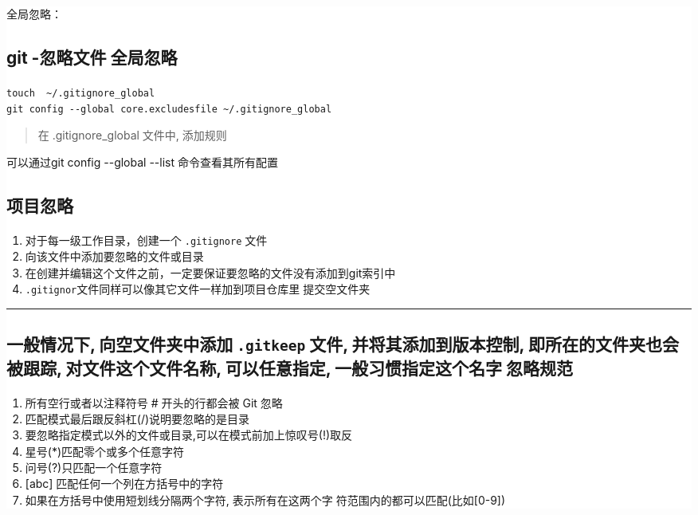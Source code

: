 全局忽略：

git -忽略文件
全局忽略
---
    touch  ~/.gitignore_global
    git config --global core.excludesfile ~/.gitignore_global
> 在 .gitignore_global 文件中, 添加规则





可以通过git config --global --list 命令查看其所有配置
 
项目忽略
---
1. 对于每一级工作目录，创建一个 `.gitignore` 文件
2. 向该文件中添加要忽略的文件或目录
3. 在创建并编辑这个文件之前，一定要保证要忽略的文件没有添加到git索引中
4. `.gitignor`文件同样可以像其它文件一样加到项目仓库里
提交空文件夹
---
一般情况下, 向空文件夹中添加 `.gitkeep` 文件, 并将其添加到版本控制, 即所在的文件夹也会被跟踪, 对文件这个文件名称, 可以任意指定, 一般习惯指定这个名字
忽略规范
---
1. 所有空行或者以注释符号 # 开头的行都会被 Git 忽略
2. 匹配模式最后跟反斜杠(/)说明要忽略的是目录
3. 要忽略指定模式以外的文件或目录,可以在模式前加上惊叹号(!)取反
4. 星号(*)匹配零个或多个任意字符
5. 问号(?)只匹配一个任意字符
6. [abc] 匹配任何一个列在方括号中的字符
7. 如果在方括号中使用短划线分隔两个字符, 表示所有在这两个字 符范围内的都可以匹配(比如[0-9])

